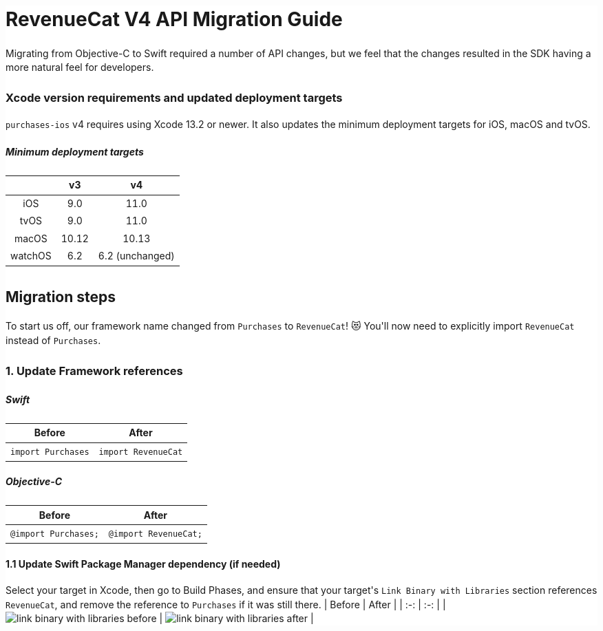 # RevenueCat V4 API Migration Guide
Migrating from Objective-C to Swift required a number of API changes, but we feel that the changes resulted in the SDK having a more natural feel for developers.

### Xcode version requirements and updated deployment targets
`purchases-ios` v4 requires using Xcode 13.2 or newer. 
It also updates the minimum deployment targets for iOS, macOS and tvOS. 

##### Minimum deployment targets
|  | v3 | v4 |
| :-: | :-: | :-: |
| iOS | 9.0 | 11.0 |
| tvOS | 9.0 | 11.0 |
| macOS | 10.12 | 10.13 |
| watchOS | 6.2 | 6.2 (unchanged) |

## Migration steps
To start us off, our framework name changed from `Purchases` to `RevenueCat`! 😻  You'll now need to explicitly import `RevenueCat` instead of `Purchases`.

### 1. Update Framework references

##### Swift
| Before | After |
| :-: | :-: |
| `import Purchases` | `import RevenueCat` |

##### Objective-C
| Before | After |
| :-: | :-: |
| `@import Purchases;` | `@import RevenueCat;` |

#### 1.1 Update Swift Package Manager dependency (if needed)

Select your target in Xcode, then go to Build Phases, and ensure that your target's `Link Binary with Libraries` section
references `RevenueCat`, and remove the reference to `Purchases` if it was still there.
| Before | After |
| :-: | :-: |
| ![link binary with libraries before](link_binary_with_libraries_before_spm) | ![link binary with libraries after](link_binary_with_libraries_after_spm) |
